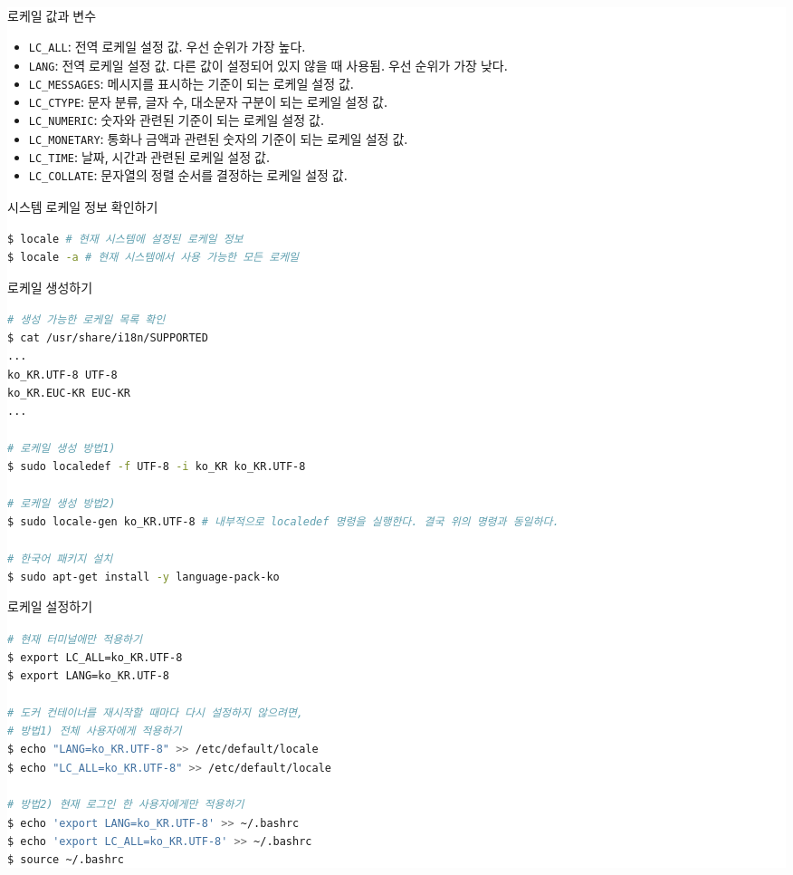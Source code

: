로케일 값과 변수

- `LC_ALL`: 전역 로케일 설정 값. 우선 순위가 가장 높다.
- `LANG`: 전역 로케일 설정 값. 다른 값이 설정되어 있지 않을 때 사용됨. 우선 순위가 가장 낮다.
- `LC_MESSAGES`: 메시지를 표시하는 기준이 되는 로케일 설정 값.
- `LC_CTYPE`: 문자 분류, 글자 수, 대소문자 구분이 되는 로케일 설정 값.
- `LC_NUMERIC`: 숫자와 관련된 기준이 되는 로케일 설정 값.
- `LC_MONETARY`: 통화나 금액과 관련된 숫자의 기준이 되는 로케일 설정 값.
- `LC_TIME`: 날짜, 시간과 관련된 로케일 설정 값.
- `LC_COLLATE`: 문자열의 정렬 순서를 결정하는 로케일 설정 값.

시스템 로케일 정보 확인하기

```bash
$ locale # 현재 시스템에 설정된 로케일 정보
$ locale -a # 현재 시스템에서 사용 가능한 모든 로케일
```

로케일 생성하기

```bash
# 생성 가능한 로케일 목록 확인
$ cat /usr/share/i18n/SUPPORTED
...
ko_KR.UTF-8 UTF-8
ko_KR.EUC-KR EUC-KR
...

# 로케일 생성 방법1)
$ sudo localedef -f UTF-8 -i ko_KR ko_KR.UTF-8

# 로케일 생성 방법2)
$ sudo locale-gen ko_KR.UTF-8 # 내부적으로 localedef 명령을 실행한다. 결국 위의 명령과 동일하다.

# 한국어 패키지 설치
$ sudo apt-get install -y language-pack-ko
```

로케일 설정하기

```bash
# 현재 터미널에만 적용하기
$ export LC_ALL=ko_KR.UTF-8
$ export LANG=ko_KR.UTF-8

# 도커 컨테이너를 재시작할 때마다 다시 설정하지 않으려면,
# 방법1) 전체 사용자에게 적용하기
$ echo "LANG=ko_KR.UTF-8" >> /etc/default/locale
$ echo "LC_ALL=ko_KR.UTF-8" >> /etc/default/locale

# 방법2) 현재 로그인 한 사용자에게만 적용하기
$ echo 'export LANG=ko_KR.UTF-8' >> ~/.bashrc
$ echo 'export LC_ALL=ko_KR.UTF-8' >> ~/.bashrc
$ source ~/.bashrc
```
